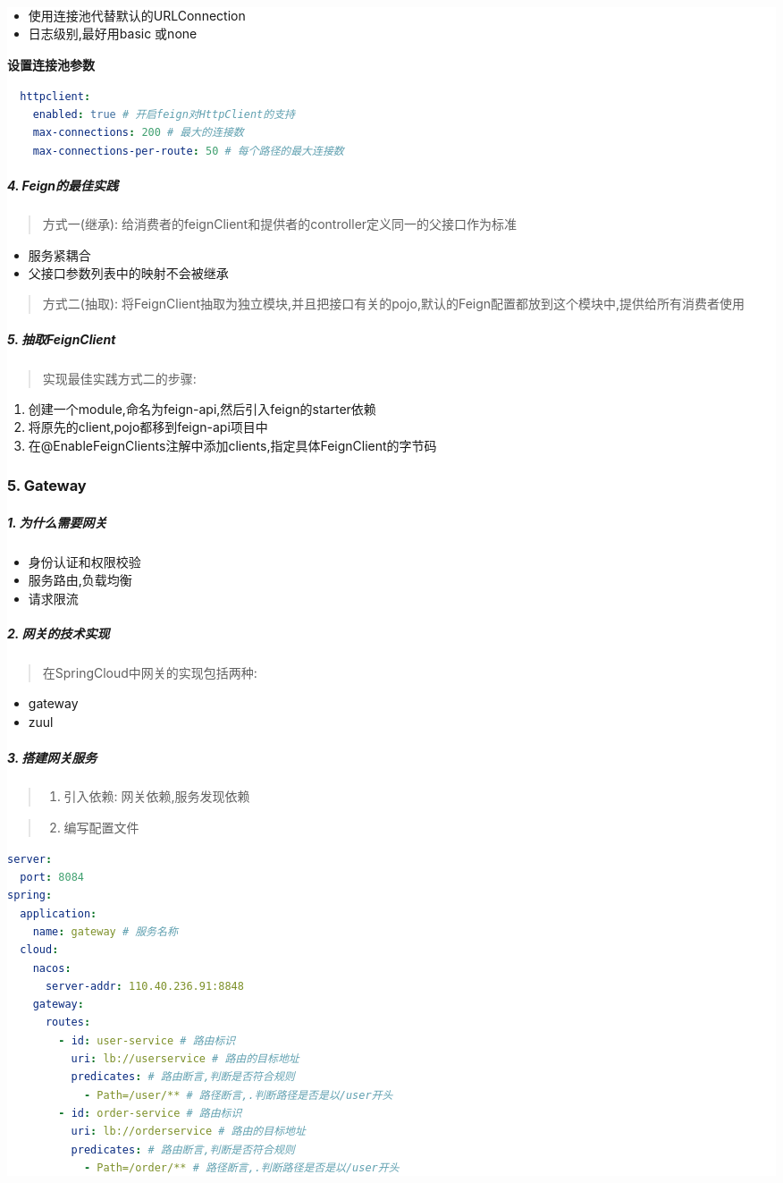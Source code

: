 * 使用连接池代替默认的URLConnection
* 日志级别,最好用basic 或none

**设置连接池参数**

```yml
  httpclient:
    enabled: true # 开启feign对HttpClient的支持
    max-connections: 200 # 最大的连接数
    max-connections-per-route: 50 # 每个路径的最大连接数
```

##### 4. Feign的最佳实践

> 方式一(继承): 给消费者的feignClient和提供者的controller定义同一的父接口作为标准 

* 服务紧耦合
* 父接口参数列表中的映射不会被继承

> 方式二(抽取): 将FeignClient抽取为独立模块,并且把接口有关的pojo,默认的Feign配置都放到这个模块中,提供给所有消费者使用


##### 5. 抽取FeignClient

> 实现最佳实践方式二的步骤:

1. 创建一个module,命名为feign-api,然后引入feign的starter依赖
2. 将原先的client,pojo都移到feign-api项目中
3. 在@EnableFeignClients注解中添加clients,指定具体FeignClient的字节码

### 5. Gateway

##### 1. 为什么需要网关

* 身份认证和权限校验
* 服务路由,负载均衡
* 请求限流

##### 2. 网关的技术实现

> 在SpringCloud中网关的实现包括两种:

* gateway
* zuul

##### 3. 搭建网关服务

> 1. 引入依赖: 网关依赖,服务发现依赖

> 2. 编写配置文件

```yml
server:
  port: 8084
spring:
  application:
    name: gateway # 服务名称
  cloud:
    nacos:
      server-addr: 110.40.236.91:8848
    gateway:
      routes:
        - id: user-service # 路由标识
          uri: lb://userservice # 路由的目标地址
          predicates: # 路由断言,判断是否符合规则
            - Path=/user/** # 路径断言,.判断路径是否是以/user开头
        - id: order-service # 路由标识
          uri: lb://orderservice # 路由的目标地址
          predicates: # 路由断言,判断是否符合规则
            - Path=/order/** # 路径断言,.判断路径是否是以/user开头
```
